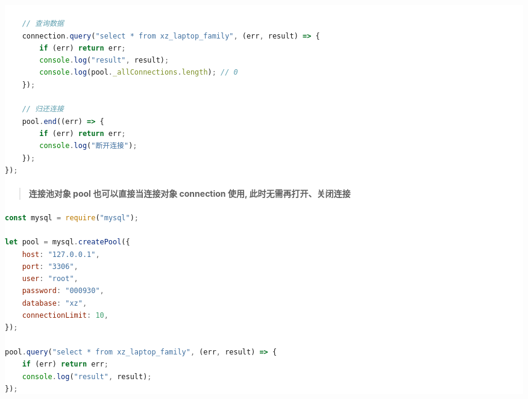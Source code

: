 ```js

    // 查询数据
    connection.query("select * from xz_laptop_family", (err, result) => {
        if (err) return err;
        console.log("result", result);
        console.log(pool._allConnections.length); // 0
    });

    // 归还连接
    pool.end((err) => {
        if (err) return err;
        console.log("断开连接");
    });
});
```

> #### 连接池对象 pool 也可以直接当连接对象 connection 使用, 此时无需再打开、关闭连接

```js
const mysql = require("mysql");

let pool = mysql.createPool({
    host: "127.0.0.1",
    port: "3306",
    user: "root",
    password: "000930",
    database: "xz",
    connectionLimit: 10,
});

pool.query("select * from xz_laptop_family", (err, result) => {
    if (err) return err;
    console.log("result", result);
});
```
